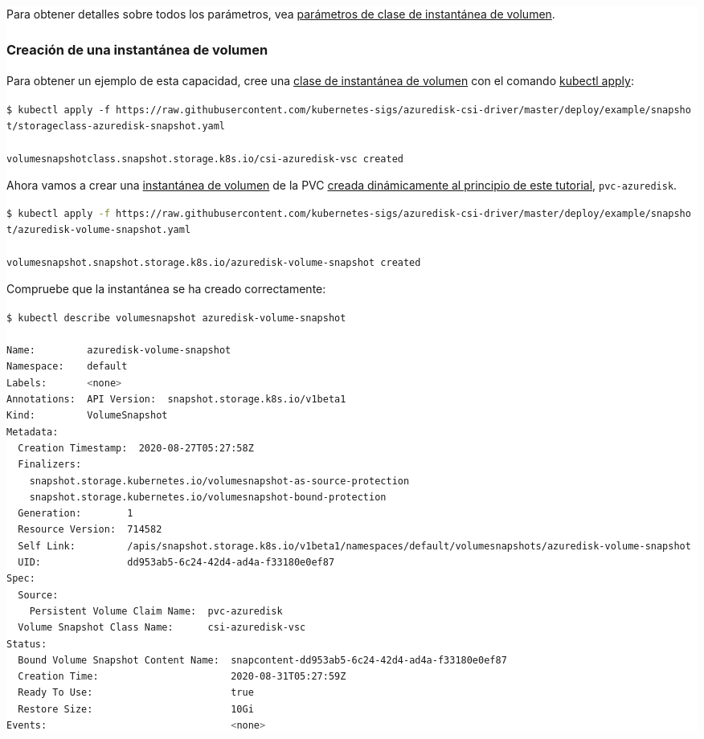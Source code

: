Para obtener detalles sobre todos los parámetros, vea [parámetros de clase de instantánea de volumen](https://github.com/kubernetes-sigs/azuredisk-csi-driver/blob/master/docs/driver-parameters.md#volumesnapshotclass).

### <a name="create-a-volume-snapshot"></a>Creación de una instantánea de volumen

Para obtener un ejemplo de esta capacidad, cree una [clase de instantánea de volumen](https://github.com/kubernetes-sigs/azuredisk-csi-driver/blob/master/deploy/example/snapshot/storageclass-azuredisk-snapshot.yaml) con el comando [kubectl apply][kubectl-apply]:

```console
$ kubectl apply -f https://raw.githubusercontent.com/kubernetes-sigs/azuredisk-csi-driver/master/deploy/example/snapshot/storageclass-azuredisk-snapshot.yaml

volumesnapshotclass.snapshot.storage.k8s.io/csi-azuredisk-vsc created
```

Ahora vamos a crear una [instantánea de volumen](https://github.com/kubernetes-sigs/azuredisk-csi-driver/blob/master/deploy/example/snapshot/azuredisk-volume-snapshot.yaml) de la PVC [creada dinámicamente al principio de este tutorial](#dynamically-create-azure-disk-pvs-by-using-the-built-in-storage-classes), `pvc-azuredisk`.


```bash
$ kubectl apply -f https://raw.githubusercontent.com/kubernetes-sigs/azuredisk-csi-driver/master/deploy/example/snapshot/azuredisk-volume-snapshot.yaml

volumesnapshot.snapshot.storage.k8s.io/azuredisk-volume-snapshot created
```

Compruebe que la instantánea se ha creado correctamente:

```bash
$ kubectl describe volumesnapshot azuredisk-volume-snapshot

Name:         azuredisk-volume-snapshot
Namespace:    default
Labels:       <none>
Annotations:  API Version:  snapshot.storage.k8s.io/v1beta1
Kind:         VolumeSnapshot
Metadata:
  Creation Timestamp:  2020-08-27T05:27:58Z
  Finalizers:
    snapshot.storage.kubernetes.io/volumesnapshot-as-source-protection
    snapshot.storage.kubernetes.io/volumesnapshot-bound-protection
  Generation:        1
  Resource Version:  714582
  Self Link:         /apis/snapshot.storage.k8s.io/v1beta1/namespaces/default/volumesnapshots/azuredisk-volume-snapshot
  UID:               dd953ab5-6c24-42d4-ad4a-f33180e0ef87
Spec:
  Source:
    Persistent Volume Claim Name:  pvc-azuredisk
  Volume Snapshot Class Name:      csi-azuredisk-vsc
Status:
  Bound Volume Snapshot Content Name:  snapcontent-dd953ab5-6c24-42d4-ad4a-f33180e0ef87
  Creation Time:                       2020-08-31T05:27:59Z
  Ready To Use:                        true
  Restore Size:                        10Gi
Events:                                <none>
```


[access-modes]: https://kubernetes.io/docs/concepts/storage/persistent-volumes/#access-modes
[kubectl-apply]: https://kubernetes.io/docs/reference/generated/kubectl/kubectl-commands#apply
[kubectl-get]: https://kubernetes.io/docs/reference/generated/kubectl/kubectl-commands#get
[kubernetes-storage-classes]: https://kubernetes.io/docs/concepts/storage/storage-classes/
[kubernetes-volumes]: https://kubernetes.io/docs/concepts/storage/persistent-volumes/
[managed-disk-pricing-performance]: https://azure.microsoft.com/pricing/details/managed-disks/
[azure-disk-volume]: azure-disk-volume.md
[azure-files-pvc]: azure-files-dynamic-pv.md
[premium-storage]: ../virtual-machines/windows/disks-types.md
[az-disk-list]: /cli/azure/disk#az-disk-list
[az-snapshot-create]: /cli/azure/snapshot#az-snapshot-create
[az-disk-create]: /cli/azure/disk#az-disk-create
[az-disk-show]: /cli/azure/disk#az-disk-show
[aks-quickstart-cli]: kubernetes-walkthrough.md
[aks-quickstart-portal]: kubernetes-walkthrough-portal.md
[install-azure-cli]: /cli/azure/install-azure-cli
[operator-best-practices-storage]: operator-best-practices-storage.md
[concepts-storage]: concepts-storage.md
[storage-class-concepts]: concepts-storage.md#storage-classes
[az-extension-add]: /cli/azure/extension?view=azure-cli-latest#az-extension-add
[az-extension-update]: /cli/azure/extension?view=azure-cli-latest#az-extension-update
[az-feature-register]: /cli/azure/feature?view=azure-cli-latest#az-feature-register
[az-feature-list]: /cli/azure/feature?view=azure-cli-latest#az-feature-list
[az-provider-register]: /cli/azure/provider?view=azure-cli-latest#az-provider-register